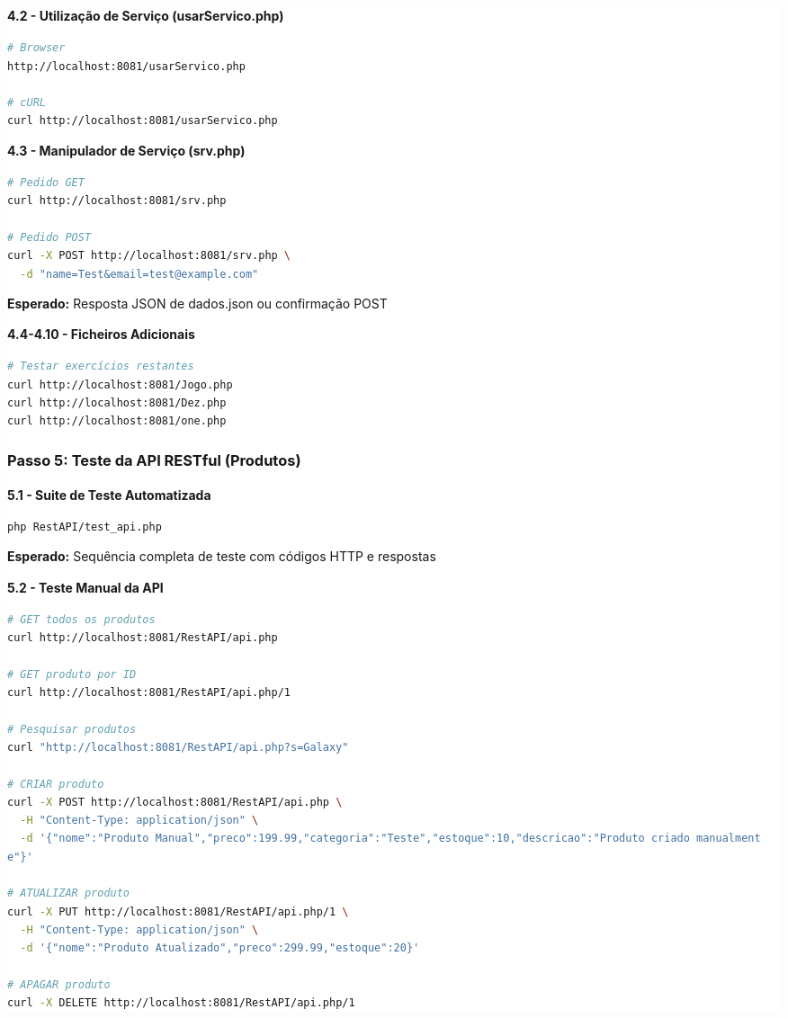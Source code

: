 **4.2 - Utilização de Serviço (usarServico.php)**
```bash
# Browser
http://localhost:8081/usarServico.php

# cURL
curl http://localhost:8081/usarServico.php
```

**4.3 - Manipulador de Serviço (srv.php)**
```bash
# Pedido GET
curl http://localhost:8081/srv.php

# Pedido POST
curl -X POST http://localhost:8081/srv.php \
  -d "name=Test&email=test@example.com"
```
**Esperado:** Resposta JSON de dados.json ou confirmação POST

**4.4-4.10 - Ficheiros Adicionais**
```bash
# Testar exercícios restantes
curl http://localhost:8081/Jogo.php
curl http://localhost:8081/Dez.php
curl http://localhost:8081/one.php
```

### Passo 5: Teste da API RESTful (Produtos)

**5.1 - Suite de Teste Automatizada**
```bash
php RestAPI/test_api.php
```
**Esperado:** Sequência completa de teste com códigos HTTP e respostas

**5.2 - Teste Manual da API**
```bash
# GET todos os produtos
curl http://localhost:8081/RestAPI/api.php

# GET produto por ID
curl http://localhost:8081/RestAPI/api.php/1

# Pesquisar produtos
curl "http://localhost:8081/RestAPI/api.php?s=Galaxy"

# CRIAR produto
curl -X POST http://localhost:8081/RestAPI/api.php \
  -H "Content-Type: application/json" \
  -d '{"nome":"Produto Manual","preco":199.99,"categoria":"Teste","estoque":10,"descricao":"Produto criado manualmente"}'

# ATUALIZAR produto
curl -X PUT http://localhost:8081/RestAPI/api.php/1 \
  -H "Content-Type: application/json" \
  -d '{"nome":"Produto Atualizado","preco":299.99,"estoque":20}'

# APAGAR produto
curl -X DELETE http://localhost:8081/RestAPI/api.php/1
```
